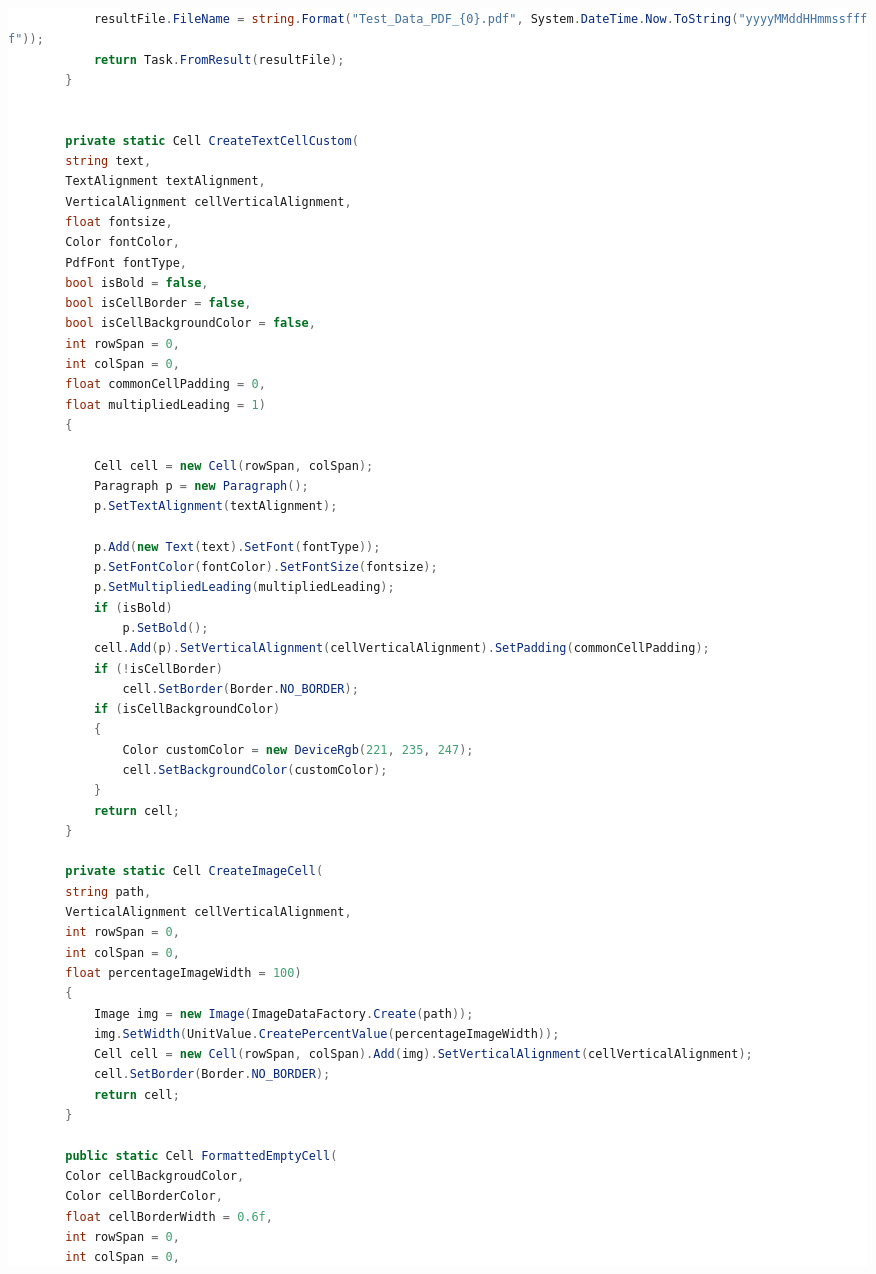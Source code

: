 ```csharp
            resultFile.FileName = string.Format("Test_Data_PDF_{0}.pdf", System.DateTime.Now.ToString("yyyyMMddHHmmssffff"));
            return Task.FromResult(resultFile);
        }
 
 
        private static Cell CreateTextCellCustom(
        string text,
        TextAlignment textAlignment,
        VerticalAlignment cellVerticalAlignment,
        float fontsize,
        Color fontColor,
        PdfFont fontType,
        bool isBold = false,
        bool isCellBorder = false,
        bool isCellBackgroundColor = false,
        int rowSpan = 0,
        int colSpan = 0,
        float commonCellPadding = 0,
        float multipliedLeading = 1)
        {
 
            Cell cell = new Cell(rowSpan, colSpan);
            Paragraph p = new Paragraph();
            p.SetTextAlignment(textAlignment);
 
            p.Add(new Text(text).SetFont(fontType));
            p.SetFontColor(fontColor).SetFontSize(fontsize);
            p.SetMultipliedLeading(multipliedLeading);
            if (isBold)
                p.SetBold();
            cell.Add(p).SetVerticalAlignment(cellVerticalAlignment).SetPadding(commonCellPadding);
            if (!isCellBorder)
                cell.SetBorder(Border.NO_BORDER);
            if (isCellBackgroundColor)
            {
                Color customColor = new DeviceRgb(221, 235, 247);
                cell.SetBackgroundColor(customColor);
            }
            return cell;
        }
 
        private static Cell CreateImageCell(
        string path,
        VerticalAlignment cellVerticalAlignment,
        int rowSpan = 0,
        int colSpan = 0,
        float percentageImageWidth = 100)
        {
            Image img = new Image(ImageDataFactory.Create(path));
            img.SetWidth(UnitValue.CreatePercentValue(percentageImageWidth));
            Cell cell = new Cell(rowSpan, colSpan).Add(img).SetVerticalAlignment(cellVerticalAlignment);
            cell.SetBorder(Border.NO_BORDER);
            return cell;
        }
 
        public static Cell FormattedEmptyCell(
        Color cellBackgroudColor,
        Color cellBorderColor,
        float cellBorderWidth = 0.6f,
        int rowSpan = 0,
        int colSpan = 0,
```